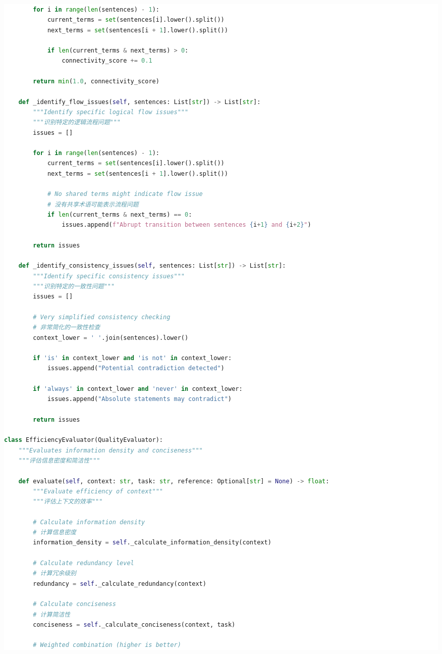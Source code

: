```python
        for i in range(len(sentences) - 1):
            current_terms = set(sentences[i].lower().split())
            next_terms = set(sentences[i + 1].lower().split())
            
            if len(current_terms & next_terms) > 0:
                connectivity_score += 0.1
        
        return min(1.0, connectivity_score)
    
    def _identify_flow_issues(self, sentences: List[str]) -> List[str]:
        """Identify specific logical flow issues"""
        """识别特定的逻辑流程问题"""
        issues = []
        
        for i in range(len(sentences) - 1):
            current_terms = set(sentences[i].lower().split())
            next_terms = set(sentences[i + 1].lower().split())
            
            # No shared terms might indicate flow issue
            # 没有共享术语可能表示流程问题
            if len(current_terms & next_terms) == 0:
                issues.append(f"Abrupt transition between sentences {i+1} and {i+2}")
        
        return issues
    
    def _identify_consistency_issues(self, sentences: List[str]) -> List[str]:
        """Identify specific consistency issues"""
        """识别特定的一致性问题"""
        issues = []
        
        # Very simplified consistency checking
        # 非常简化的一致性检查
        context_lower = ' '.join(sentences).lower()
        
        if 'is' in context_lower and 'is not' in context_lower:
            issues.append("Potential contradiction detected")
        
        if 'always' in context_lower and 'never' in context_lower:
            issues.append("Absolute statements may contradict")
        
        return issues

class EfficiencyEvaluator(QualityEvaluator):
    """Evaluates information density and conciseness"""
    """评估信息密度和简洁性"""
    
    def evaluate(self, context: str, task: str, reference: Optional[str] = None) -> float:
        """Evaluate efficiency of context"""
        """评估上下文的效率"""
        
        # Calculate information density
        # 计算信息密度
        information_density = self._calculate_information_density(context)
        
        # Calculate redundancy level
        # 计算冗余级别
        redundancy = self._calculate_redundancy(context)
        
        # Calculate conciseness
        # 计算简洁性
        conciseness = self._calculate_conciseness(context, task)
        
        # Weighted combination (higher is better)
```